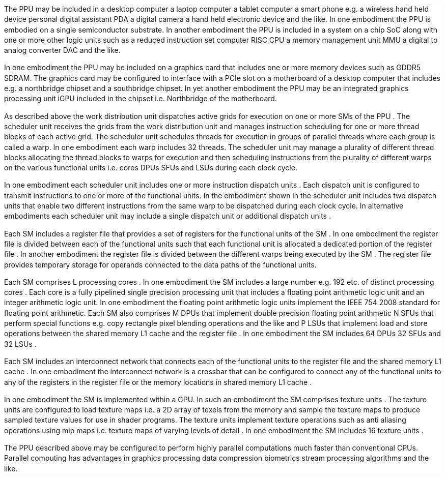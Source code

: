 The PPU may be included in a desktop computer a laptop computer a tablet computer a smart phone e.g. a wireless hand held device personal digital assistant PDA a digital camera a hand held electronic device and the like. In one embodiment the PPU is embodied on a single semiconductor substrate. In another embodiment the PPU is included in a system on a chip SoC along with one or more other logic units such as a reduced instruction set computer RISC CPU a memory management unit MMU a digital to analog converter DAC and the like.

In one embodiment the PPU may be included on a graphics card that includes one or more memory devices such as GDDR5 SDRAM. The graphics card may be configured to interface with a PCIe slot on a motherboard of a desktop computer that includes e.g. a northbridge chipset and a southbridge chipset. In yet another embodiment the PPU may be an integrated graphics processing unit iGPU included in the chipset i.e. Northbridge of the motherboard.

As described above the work distribution unit dispatches active grids for execution on one or more SMs of the PPU . The scheduler unit receives the grids from the work distribution unit and manages instruction scheduling for one or more thread blocks of each active grid. The scheduler unit schedules threads for execution in groups of parallel threads where each group is called a warp. In one embodiment each warp includes 32 threads. The scheduler unit may manage a plurality of different thread blocks allocating the thread blocks to warps for execution and then scheduling instructions from the plurality of different warps on the various functional units i.e. cores DPUs SFUs and LSUs during each clock cycle.

In one embodiment each scheduler unit includes one or more instruction dispatch units . Each dispatch unit is configured to transmit instructions to one or more of the functional units. In the embodiment shown in the scheduler unit includes two dispatch units that enable two different instructions from the same warp to be dispatched during each clock cycle. In alternative embodiments each scheduler unit may include a single dispatch unit or additional dispatch units .

Each SM includes a register file that provides a set of registers for the functional units of the SM . In one embodiment the register file is divided between each of the functional units such that each functional unit is allocated a dedicated portion of the register file . In another embodiment the register file is divided between the different warps being executed by the SM . The register file provides temporary storage for operands connected to the data paths of the functional units.

Each SM comprises L processing cores . In one embodiment the SM includes a large number e.g. 192 etc. of distinct processing cores . Each core is a fully pipelined single precision processing unit that includes a floating point arithmetic logic unit and an integer arithmetic logic unit. In one embodiment the floating point arithmetic logic units implement the IEEE 754 2008 standard for floating point arithmetic. Each SM also comprises M DPUs that implement double precision floating point arithmetic N SFUs that perform special functions e.g. copy rectangle pixel blending operations and the like and P LSUs that implement load and store operations between the shared memory L1 cache and the register file . In one embodiment the SM includes 64 DPUs 32 SFUs and 32 LSUs .

Each SM includes an interconnect network that connects each of the functional units to the register file and the shared memory L1 cache . In one embodiment the interconnect network is a crossbar that can be configured to connect any of the functional units to any of the registers in the register file or the memory locations in shared memory L1 cache .

In one embodiment the SM is implemented within a GPU. In such an embodiment the SM comprises texture units . The texture units are configured to load texture maps i.e. a 2D array of texels from the memory and sample the texture maps to produce sampled texture values for use in shader programs. The texture units implement texture operations such as anti aliasing operations using mip maps i.e. texture maps of varying levels of detail . In one embodiment the SM includes 16 texture units .

The PPU described above may be configured to perform highly parallel computations much faster than conventional CPUs. Parallel computing has advantages in graphics processing data compression biometrics stream processing algorithms and the like.
